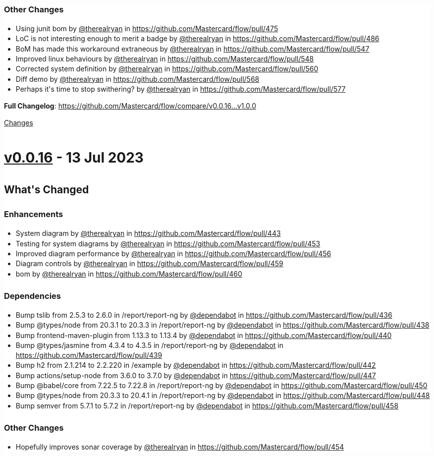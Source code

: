 ### Other Changes
* Using junit bom by [@therealryan](https://github.com/therealryan) in https://github.com/Mastercard/flow/pull/475
* LoC is not interesting enough to merit a badge by [@therealryan](https://github.com/therealryan) in https://github.com/Mastercard/flow/pull/486
* BoM has made this workaround extraneous by [@therealryan](https://github.com/therealryan) in https://github.com/Mastercard/flow/pull/547
* Improved linux behaviours by [@therealryan](https://github.com/therealryan) in https://github.com/Mastercard/flow/pull/548
* Corrected system definition by [@therealryan](https://github.com/therealryan) in https://github.com/Mastercard/flow/pull/560
* Diff demo by [@therealryan](https://github.com/therealryan) in https://github.com/Mastercard/flow/pull/568
* Perhaps it's time to stop swithering? by [@therealryan](https://github.com/therealryan) in https://github.com/Mastercard/flow/pull/577


**Full Changelog**: https://github.com/Mastercard/flow/compare/v0.0.16...v1.0.0

[Changes][v1.0.0]


<a name="v0.0.16"></a>
# [v0.0.16](https://github.com/Mastercard/flow/releases/tag/v0.0.16) - 13 Jul 2023



## What's Changed
### Enhancements
* System diagram by [@therealryan](https://github.com/therealryan) in https://github.com/Mastercard/flow/pull/443
* Testing for system diagrams by [@therealryan](https://github.com/therealryan) in https://github.com/Mastercard/flow/pull/453
* Improved diagram performance by [@therealryan](https://github.com/therealryan) in https://github.com/Mastercard/flow/pull/456
* Diagram controls by [@therealryan](https://github.com/therealryan) in https://github.com/Mastercard/flow/pull/459
* bom by [@therealryan](https://github.com/therealryan) in https://github.com/Mastercard/flow/pull/460
### Dependencies
* Bump tslib from 2.5.3 to 2.6.0 in /report/report-ng by [@dependabot](https://github.com/dependabot) in https://github.com/Mastercard/flow/pull/436
* Bump @types/node from 20.3.1 to 20.3.3 in /report/report-ng by [@dependabot](https://github.com/dependabot) in https://github.com/Mastercard/flow/pull/438
* Bump frontend-maven-plugin from 1.13.3 to 1.13.4 by [@dependabot](https://github.com/dependabot) in https://github.com/Mastercard/flow/pull/440
* Bump @types/jasmine from 4.3.4 to 4.3.5 in /report/report-ng by [@dependabot](https://github.com/dependabot) in https://github.com/Mastercard/flow/pull/439
* Bump h2 from 2.1.214 to 2.2.220 in /example by [@dependabot](https://github.com/dependabot) in https://github.com/Mastercard/flow/pull/442
* Bump actions/setup-node from 3.6.0 to 3.7.0 by [@dependabot](https://github.com/dependabot) in https://github.com/Mastercard/flow/pull/447
* Bump @babel/core from 7.22.5 to 7.22.8 in /report/report-ng by [@dependabot](https://github.com/dependabot) in https://github.com/Mastercard/flow/pull/450
* Bump @types/node from 20.3.3 to 20.4.1 in /report/report-ng by [@dependabot](https://github.com/dependabot) in https://github.com/Mastercard/flow/pull/448
* Bump semver from 5.7.1 to 5.7.2 in /report/report-ng by [@dependabot](https://github.com/dependabot) in https://github.com/Mastercard/flow/pull/458
### Other Changes
* Hopefully improves sonar coverage by [@therealryan](https://github.com/therealryan) in https://github.com/Mastercard/flow/pull/454

[v1.1.2]: https://github.com/Mastercard/flow/compare/v1.1.1...v1.1.2
[v1.1.1]: https://github.com/Mastercard/flow/compare/v1.1.0...v1.1.1
[v1.1.0]: https://github.com/Mastercard/flow/compare/v1.0.0...v1.1.0
[v1.0.0]: https://github.com/Mastercard/flow/compare/v0.0.16...v1.0.0
[v0.0.16]: https://github.com/Mastercard/flow/compare/v0.0.15...v0.0.16
[v0.0.15]: https://github.com/Mastercard/flow/compare/v0.0.14...v0.0.15
[v0.0.14]: https://github.com/Mastercard/flow/compare/v0.0.13...v0.0.14
[v0.0.13]: https://github.com/Mastercard/flow/compare/v0.0.12...v0.0.13
[v0.0.12]: https://github.com/Mastercard/flow/compare/v0.0.11...v0.0.12
[v0.0.11]: https://github.com/Mastercard/flow/compare/v0.0.10...v0.0.11
[v0.0.10]: https://github.com/Mastercard/flow/compare/v0.0.9...v0.0.10
[v0.0.9]: https://github.com/Mastercard/flow/compare/v0.0.8...v0.0.9
[v0.0.8]: https://github.com/Mastercard/flow/compare/v0.0.7...v0.0.8
[v0.0.7]: https://github.com/Mastercard/flow/compare/v0.0.6...v0.0.7
[v0.0.6]: https://github.com/Mastercard/flow/compare/v0.0.5...v0.0.6
[v0.0.5]: https://github.com/Mastercard/flow/compare/v0.0.4...v0.0.5
[v0.0.4]: https://github.com/Mastercard/flow/compare/v0.0.3...v0.0.4
[v0.0.3]: https://github.com/Mastercard/flow/tree/v0.0.3